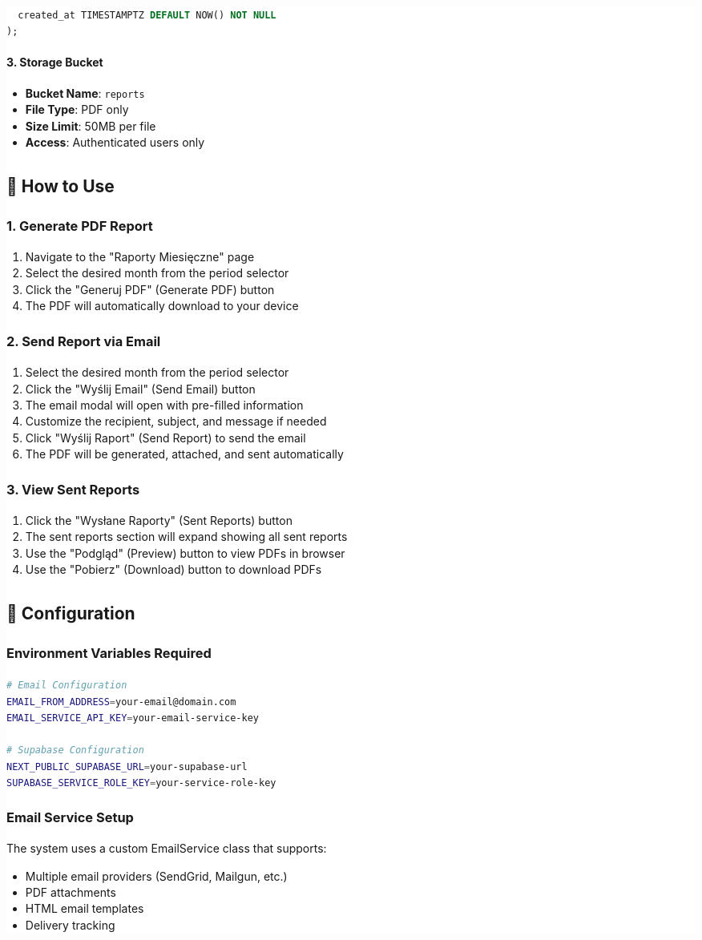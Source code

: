 ```sql
  created_at TIMESTAMPTZ DEFAULT NOW() NOT NULL
);
```

#### 3. Storage Bucket
- **Bucket Name**: `reports`
- **File Type**: PDF only
- **Size Limit**: 50MB per file
- **Access**: Authenticated users only

## 🚀 How to Use

### 1. Generate PDF Report
1. Navigate to the "Raporty Miesięczne" page
2. Select the desired month from the period selector
3. Click the "Generuj PDF" (Generate PDF) button
4. The PDF will automatically download to your device

### 2. Send Report via Email
1. Select the desired month from the period selector
2. Click the "Wyślij Email" (Send Email) button
3. The email modal will open with pre-filled information
4. Customize the recipient, subject, and message if needed
5. Click "Wyślij Raport" (Send Report) to send the email
6. The PDF will be generated, attached, and sent automatically

### 3. View Sent Reports
1. Click the "Wysłane Raporty" (Sent Reports) button
2. The sent reports section will expand showing all sent reports
3. Use the "Podgląd" (Preview) button to view PDFs in browser
4. Use the "Pobierz" (Download) button to download PDFs

## 🔧 Configuration

### Environment Variables Required
```bash
# Email Configuration
EMAIL_FROM_ADDRESS=your-email@domain.com
EMAIL_SERVICE_API_KEY=your-email-service-key

# Supabase Configuration
NEXT_PUBLIC_SUPABASE_URL=your-supabase-url
SUPABASE_SERVICE_ROLE_KEY=your-service-role-key
```

### Email Service Setup
The system uses a custom EmailService class that supports:
- Multiple email providers (SendGrid, Mailgun, etc.)
- PDF attachments
- HTML email templates
- Delivery tracking
